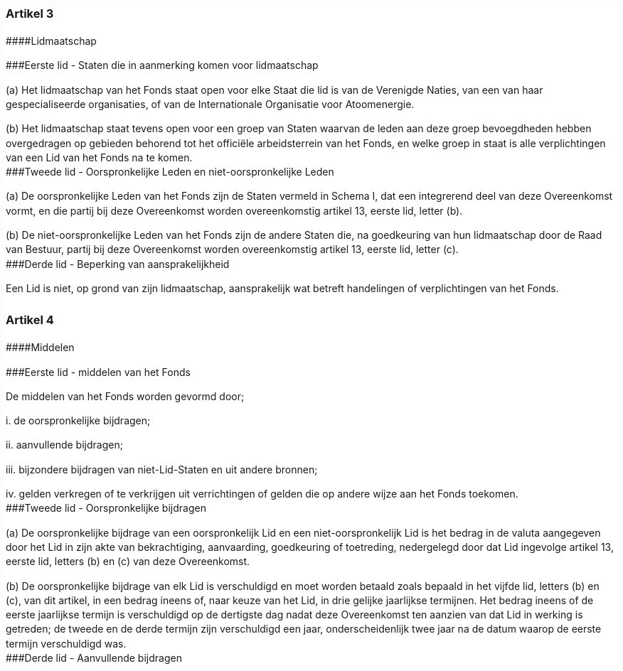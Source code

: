 ### Artikel  3  

####Lidmaatschap

###Eerste lid - Staten die in aanmerking komen voor lidmaatschap

(a) Het lidmaatschap van het Fonds staat open voor elke Staat die lid is van de Verenigde Naties, van een van haar gespecialiseerde organisaties, of van de Internationale Organisatie voor Atoomenergie.  

(b) Het lidmaatschap staat tevens open voor een groep van Staten waarvan de leden aan deze groep bevoegdheden hebben overgedragen op gebieden behorend tot het officiële arbeidsterrein van het Fonds, en welke groep in staat is alle verplichtingen van een Lid van het Fonds na te komen.   
###Tweede lid - Oorspronkelijke Leden en niet-oorspronkelijke Leden

(a) De oorspronkelijke Leden van het Fonds zijn de Staten vermeld in Schema I, dat een integrerend deel van deze Overeenkomst vormt, en die partij bij deze Overeenkomst worden overeenkomstig artikel 13, eerste lid, letter (b).  

(b) De niet-oorspronkelijke Leden van het Fonds zijn de andere Staten die, na goedkeuring van hun lidmaatschap door de Raad van Bestuur, partij bij deze Overeenkomst worden overeenkomstig artikel 13, eerste lid, letter (c).   
###Derde lid - Beperking van aansprakelijkheid

Een Lid is niet, op grond van zijn lidmaatschap, aansprakelijk wat betreft handelingen of verplichtingen van het Fonds. 

### Artikel  4  

####Middelen

###Eerste lid - middelen van het Fonds

De middelen van het Fonds worden gevormd door; 

i. de oorspronkelijke bijdragen;  

ii. aanvullende bijdragen;  

iii. bijzondere bijdragen van niet-Lid-Staten en uit andere bronnen;  

iv. gelden verkregen of te verkrijgen uit verrichtingen of gelden die op andere wijze aan het Fonds toekomen.   
###Tweede lid - Oorspronkelijke bijdragen

(a) De oorspronkelijke bijdrage van een oorspronkelijk Lid en een niet-oorspronkelijk Lid is het bedrag in de valuta aangegeven door het Lid in zijn akte van bekrachtiging, aanvaarding, goedkeuring of toetreding, nedergelegd door dat Lid ingevolge artikel 13, eerste lid, letters (b) en (c) van deze Overeenkomst.  

(b) De oorspronkelijke bijdrage van elk Lid is verschuldigd en moet worden betaald zoals bepaald in het vijfde lid, letters (b) en (c), van dit artikel, in een bedrag ineens of, naar keuze van het Lid, in drie gelijke jaarlijkse termijnen. Het bedrag ineens of de eerste jaarlijkse termijn is verschuldigd op de dertigste dag nadat deze Overeenkomst ten aanzien van dat Lid in werking is getreden; de tweede en de derde termijn zijn verschuldigd een jaar, onderscheidenlijk twee jaar na de datum waarop de eerste termijn verschuldigd was.   
###Derde lid - Aanvullende bijdragen
